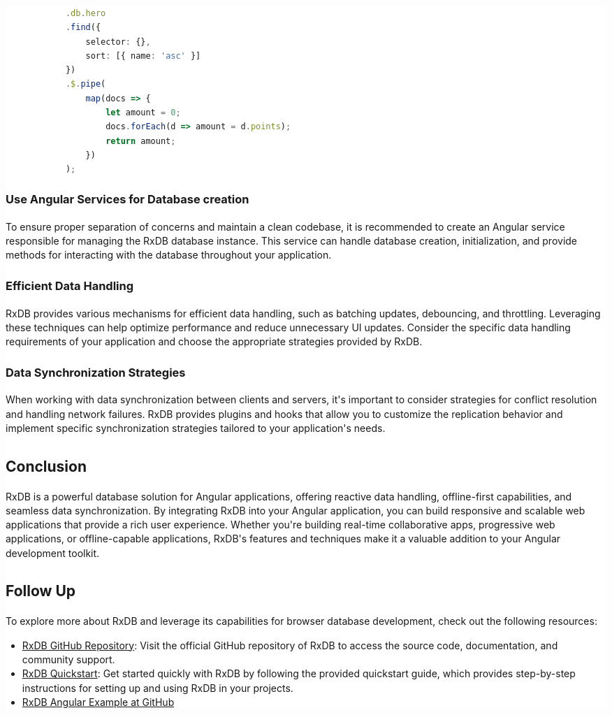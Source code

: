```ts
            .db.hero
            .find({
                selector: {},
                sort: [{ name: 'asc' }]
            })
            .$.pipe(
                map(docs => {
                    let amount = 0;
                    docs.forEach(d => amount = d.points);
                    return amount;
                })
            );
```

### Use Angular Services for Database creation
To ensure proper separation of concerns and maintain a clean codebase, it is recommended to create an Angular service responsible for managing the RxDB database instance. This service can handle database creation, initialization, and provide methods for interacting with the database throughout your application.

### Efficient Data Handling
RxDB provides various mechanisms for efficient data handling, such as batching updates, debouncing, and throttling. Leveraging these techniques can help optimize performance and reduce unnecessary UI updates. Consider the specific data handling requirements of your application and choose the appropriate strategies provided by RxDB.

### Data Synchronization Strategies
When working with data synchronization between clients and servers, it's important to consider strategies for conflict resolution and handling network failures. RxDB provides plugins and hooks that allow you to customize the replication behavior and implement specific synchronization strategies tailored to your application's needs.

## Conclusion
RxDB is a powerful database solution for Angular applications, offering reactive data handling, offline-first capabilities, and seamless data synchronization. By integrating RxDB into your Angular application, you can build responsive and scalable web applications that provide a rich user experience. Whether you're building real-time collaborative apps, progressive web applications, or offline-capable applications, RxDB's features and techniques make it a valuable addition to your Angular development toolkit.

## Follow Up
To explore more about RxDB and leverage its capabilities for browser database development, check out the following resources:

- [RxDB GitHub Repository](https://github.com/pubkey/rxdb): Visit the official GitHub repository of RxDB to access the source code, documentation, and community support.
- [RxDB Quickstart](../quickstart.md): Get started quickly with RxDB by following the provided quickstart guide, which provides step-by-step instructions for setting up and using RxDB in your projects.
- [RxDB Angular Example at GitHub](https://github.com/pubkey/rxdb/tree/master/examples/angular)
